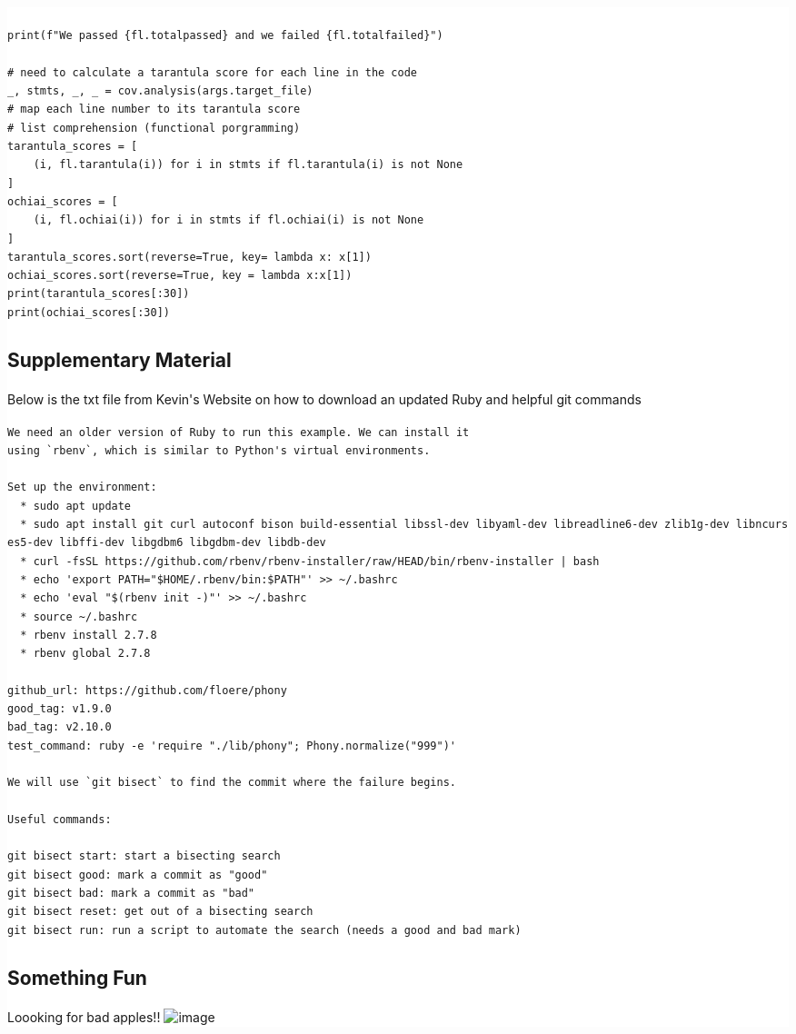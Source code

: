 ```

print(f"We passed {fl.totalpassed} and we failed {fl.totalfailed}")

# need to calculate a tarantula score for each line in the code
_, stmts, _, _ = cov.analysis(args.target_file)
# map each line number to its tarantula score
# list comprehension (functional porgramming)
tarantula_scores = [
    (i, fl.tarantula(i)) for i in stmts if fl.tarantula(i) is not None
]
ochiai_scores = [
    (i, fl.ochiai(i)) for i in stmts if fl.ochiai(i) is not None
]
tarantula_scores.sort(reverse=True, key= lambda x: x[1])
ochiai_scores.sort(reverse=True, key = lambda x:x[1])
print(tarantula_scores[:30])
print(ochiai_scores[:30])
```

## Supplementary Material

Below is the txt file from Kevin's Website on how to download an updated Ruby and helpful git commands
```
We need an older version of Ruby to run this example. We can install it 
using `rbenv`, which is similar to Python's virtual environments.

Set up the environment:
  * sudo apt update
  * sudo apt install git curl autoconf bison build-essential libssl-dev libyaml-dev libreadline6-dev zlib1g-dev libncurses5-dev libffi-dev libgdbm6 libgdbm-dev libdb-dev
  * curl -fsSL https://github.com/rbenv/rbenv-installer/raw/HEAD/bin/rbenv-installer | bash
  * echo 'export PATH="$HOME/.rbenv/bin:$PATH"' >> ~/.bashrc
  * echo 'eval "$(rbenv init -)"' >> ~/.bashrc
  * source ~/.bashrc
  * rbenv install 2.7.8
  * rbenv global 2.7.8

github_url: https://github.com/floere/phony
good_tag: v1.9.0
bad_tag: v2.10.0
test_command: ruby -e 'require "./lib/phony"; Phony.normalize("999")'

We will use `git bisect` to find the commit where the failure begins.

Useful commands:

git bisect start: start a bisecting search
git bisect good: mark a commit as "good"
git bisect bad: mark a commit as "bad"
git bisect reset: get out of a bisecting search
git bisect run: run a script to automate the search (needs a good and bad mark)
```
## Something Fun

Loooking for bad apples!!
![image](https://user-images.githubusercontent.com/123112308/234955344-98d69c0f-4e19-49dc-b96b-343d0c25156f.png)

